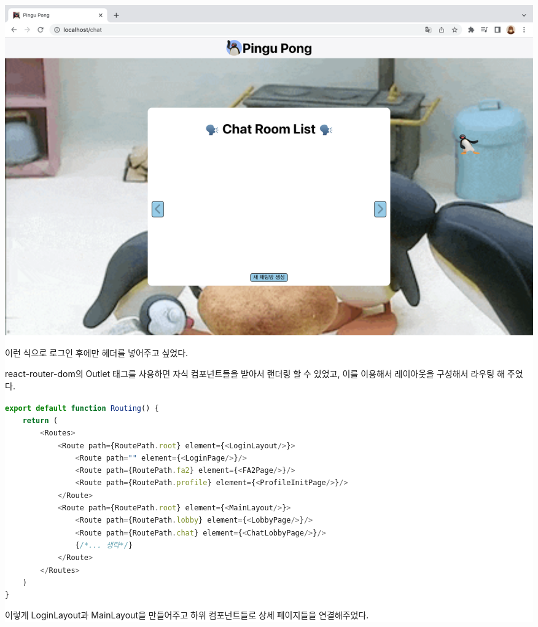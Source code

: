 ![after_login_screenshot](after_login_screenshot.png)

이런 식으로 로그인 후에만 헤더를 넣어주고 싶었다.

react-router-dom의 Outlet 태그를 사용하면 자식 컴포넌트들을 받아서 랜더링 할 수 있었고, 이를 이용해서 레이아웃을 구성해서 라우팅 해 주었다.

```typescript
export default function Routing() {
    return (
        <Routes>
            <Route path={RoutePath.root} element={<LoginLayout/>}>
                <Route path="" element={<LoginPage/>}/>
                <Route path={RoutePath.fa2} element={<FA2Page/>}/>
                <Route path={RoutePath.profile} element={<ProfileInitPage/>}/>
            </Route>
            <Route path={RoutePath.root} element={<MainLayout/>}>
                <Route path={RoutePath.lobby} element={<LobbyPage/>}/>
                <Route path={RoutePath.chat} element={<ChatLobbyPage/>}/>
                {/*... 생략*/}
            </Route>
        </Routes>
    )
}
```

이렇게 LoginLayout과 MainLayout을 만들어주고 하위 컴포넌트들로 상세 페이지들을 연결해주었다.
